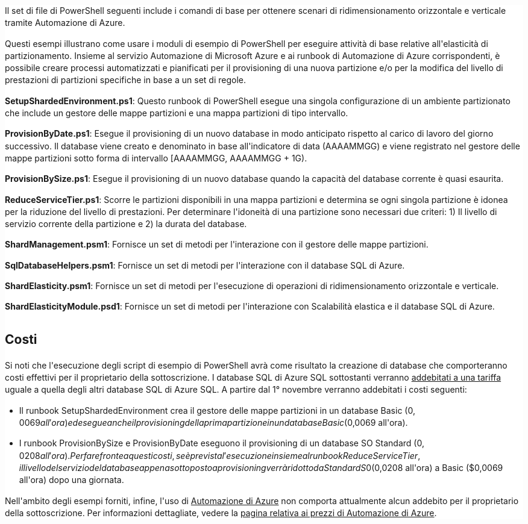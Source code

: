 Il set di file di PowerShell seguenti include i comandi di base per ottenere scenari di ridimensionamento orizzontale e verticale tramite Automazione di Azure. 

Questi esempi illustrano come usare i moduli di esempio di PowerShell per eseguire attività di base relative all'elasticità di partizionamento. Insieme al servizio Automazione di Microsoft Azure e ai runbook di Automazione di Azure corrispondenti, è possibile creare processi automatizzati e pianificati per il provisioning di una nuova partizione e/o per la modifica del livello di prestazioni di partizioni specifiche in base a un set di regole. 

**SetupShardedEnvironment.ps1**: Questo runbook di PowerShell esegue una singola configurazione di un ambiente partizionato che include un gestore delle mappe partizioni e una mappa partizioni di tipo intervallo. 

**ProvisionByDate.ps1**: Esegue il provisioning di un nuovo database in modo anticipato rispetto al carico di lavoro del giorno successivo. Il database viene creato e denominato in base all'indicatore di data (AAAAMMGG) e viene registrato nel gestore delle mappe partizioni sotto forma di intervallo [AAAAMMGG, AAAAMMGG + 1G). 

**ProvisionBySize.ps1**: Esegue il provisioning di un nuovo database quando la capacità del database corrente è quasi esaurita. 

**ReduceServiceTier.ps1**: Scorre le partizioni disponibili in una mappa partizioni e determina se ogni singola partizione è idonea per la riduzione del livello di prestazioni. Per determinare l'idoneità di una partizione sono necessari due criteri: 1) Il livello di servizio corrente della partizione e 2) la durata del database.  

**ShardManagement.psm1**: Fornisce un set di metodi per l'interazione con il gestore delle mappe partizioni. 

**SqlDatabaseHelpers.psm1**: Fornisce un set di metodi per l'interazione con il database SQL di Azure. 

**ShardElasticity.psm1**: Fornisce un set di metodi per l'esecuzione di operazioni di ridimensionamento orizzontale e verticale. 

**ShardElasticityModule.psd1**: Fornisce un set di metodi per l'interazione con Scalabilità elastica e il database SQL di Azure. 

## Costi

Si noti che l'esecuzione degli script di esempio di PowerShell avrà come risultato la creazione di database che comporteranno costi effettivi per il proprietario della sottoscrizione. I database SQL di Azure SQL sottostanti verranno [addebitati a una tariffa](http://azure.microsoft.com/it-it/pricing/details/sql-database/) uguale a quella degli altri database SQL di Azure SQL.  A partire dal 1° novembre verranno addebitati i costi seguenti: 

* Il runbook SetupShardedEnvironment crea il gestore delle mappe partizioni in un database Basic ($0,0069 all'ora) ed esegue anche il provisioning della prima partizione in un database Basic ($0,0069 all'ora). 

* I runbook ProvisionBySize e ProvisionByDate eseguono il provisioning di un database SO Standard ($0,0208 all'ora).  Per fare fronte a questi costi, se è prevista l'esecuzione insieme al runbook ReduceServiceTier, il livello del servizio del database appena sottoposto a provisioning verrà ridotto da Standard S0 ($0,0208 all'ora) a Basic ($0,0069 all'ora) dopo una giornata. 

Nell'ambito degli esempi forniti, infine, l'uso di [Automazione di Azure](http://azure.microsoft.com/it-it/pricing/details/automation/) non comporta attualmente alcun addebito per il proprietario della sottoscrizione.  Per informazioni dettagliate, vedere la [pagina relativa ai prezzi di Automazione di Azure](http://azure.microsoft.com/it-it/pricing/details/automation/). 
